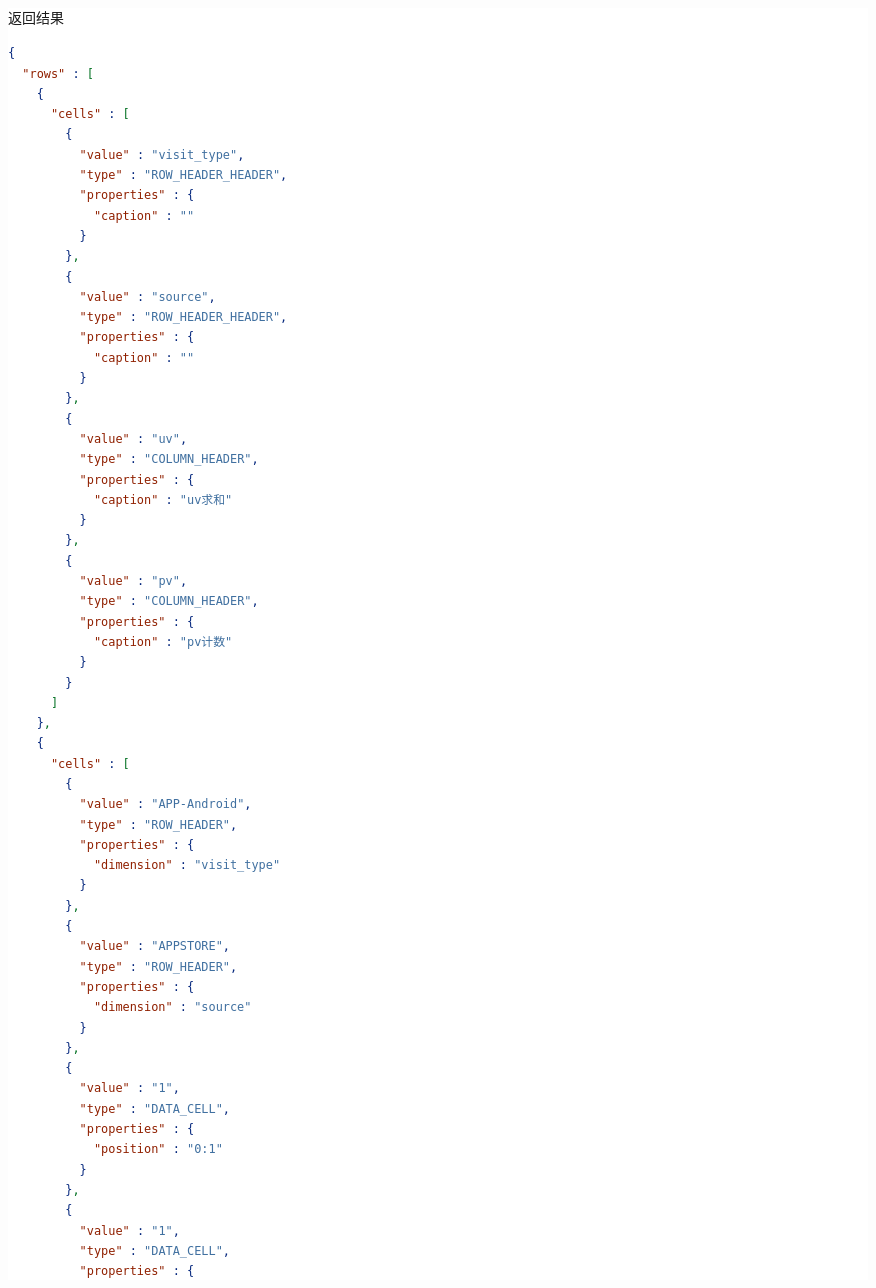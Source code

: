 返回结果

```json
{
  "rows" : [
    {
      "cells" : [
        {
          "value" : "visit_type",
          "type" : "ROW_HEADER_HEADER",
          "properties" : {
            "caption" : ""
          }
        },
        {
          "value" : "source",
          "type" : "ROW_HEADER_HEADER",
          "properties" : {
            "caption" : ""
          }
        },
        {
          "value" : "uv",
          "type" : "COLUMN_HEADER",
          "properties" : {
            "caption" : "uv求和"
          }
        },
        {
          "value" : "pv",
          "type" : "COLUMN_HEADER",
          "properties" : {
            "caption" : "pv计数"
          }
        }
      ]
    },
    {
      "cells" : [
        {
          "value" : "APP-Android",
          "type" : "ROW_HEADER",
          "properties" : {
            "dimension" : "visit_type"
          }
        },
        {
          "value" : "APPSTORE",
          "type" : "ROW_HEADER",
          "properties" : {
            "dimension" : "source"
          }
        },
        {
          "value" : "1",
          "type" : "DATA_CELL",
          "properties" : {
            "position" : "0:1"
          }
        },
        {
          "value" : "1",
          "type" : "DATA_CELL",
          "properties" : {
```